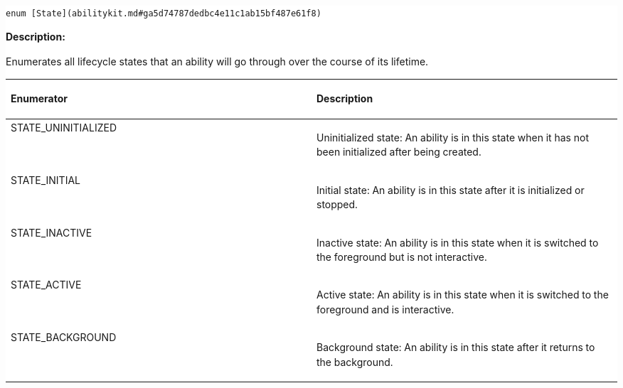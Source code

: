 ```
enum [State](abilitykit.md#ga5d74787dedbc4e11c1ab15bf487e61f8)
```

 **Description:**

Enumerates all lifecycle states that an ability will go through over the course of its lifetime. 

<a name="table779858884165623"></a>
<table><thead align="left"><tr id="row1281301548165623"><th class="cellrowborder" valign="top" width="50%" id="mcps1.1.3.1.1"><p id="p1596432673165623"><a name="p1596432673165623"></a><a name="p1596432673165623"></a>Enumerator</p>
</th>
<th class="cellrowborder" valign="top" width="50%" id="mcps1.1.3.1.2"><p id="p866461964165623"><a name="p866461964165623"></a><a name="p866461964165623"></a>Description</p>
</th>
</tr>
</thead>
<tbody><tr id="row870766126165623"><td class="cellrowborder" valign="top" width="50%" headers="mcps1.1.3.1.1 "><strong id="gga5d74787dedbc4e11c1ab15bf487e61f8a36e8e2958c7f6a4505cb8e8782717530"><a name="gga5d74787dedbc4e11c1ab15bf487e61f8a36e8e2958c7f6a4505cb8e8782717530"></a><a name="gga5d74787dedbc4e11c1ab15bf487e61f8a36e8e2958c7f6a4505cb8e8782717530"></a></strong>STATE_UNINITIALIZED </td>
<td class="cellrowborder" valign="top" width="50%" headers="mcps1.1.3.1.2 "><p id="p2062375306165623"><a name="p2062375306165623"></a><a name="p2062375306165623"></a>Uninitialized state: An ability is in this state when it has not been initialized after being created. </p>
 </td>
</tr>
<tr id="row1120584557165623"><td class="cellrowborder" valign="top" width="50%" headers="mcps1.1.3.1.1 "><strong id="gga5d74787dedbc4e11c1ab15bf487e61f8a24ac4e25affdf1bcda765d59e6cabcfd"><a name="gga5d74787dedbc4e11c1ab15bf487e61f8a24ac4e25affdf1bcda765d59e6cabcfd"></a><a name="gga5d74787dedbc4e11c1ab15bf487e61f8a24ac4e25affdf1bcda765d59e6cabcfd"></a></strong>STATE_INITIAL </td>
<td class="cellrowborder" valign="top" width="50%" headers="mcps1.1.3.1.2 "><p id="p840000023165623"><a name="p840000023165623"></a><a name="p840000023165623"></a>Initial state: An ability is in this state after it is initialized or stopped. </p>
 </td>
</tr>
<tr id="row1785185675165623"><td class="cellrowborder" valign="top" width="50%" headers="mcps1.1.3.1.1 "><strong id="gga5d74787dedbc4e11c1ab15bf487e61f8a39e9fc11b119db5acccb179004077657"><a name="gga5d74787dedbc4e11c1ab15bf487e61f8a39e9fc11b119db5acccb179004077657"></a><a name="gga5d74787dedbc4e11c1ab15bf487e61f8a39e9fc11b119db5acccb179004077657"></a></strong>STATE_INACTIVE </td>
<td class="cellrowborder" valign="top" width="50%" headers="mcps1.1.3.1.2 "><p id="p1521655505165623"><a name="p1521655505165623"></a><a name="p1521655505165623"></a>Inactive state: An ability is in this state when it is switched to the foreground but is not interactive. </p>
 </td>
</tr>
<tr id="row75917727165623"><td class="cellrowborder" valign="top" width="50%" headers="mcps1.1.3.1.1 "><strong id="gga5d74787dedbc4e11c1ab15bf487e61f8a5f1f347a14f3373f19eb61973636f1a6"><a name="gga5d74787dedbc4e11c1ab15bf487e61f8a5f1f347a14f3373f19eb61973636f1a6"></a><a name="gga5d74787dedbc4e11c1ab15bf487e61f8a5f1f347a14f3373f19eb61973636f1a6"></a></strong>STATE_ACTIVE </td>
<td class="cellrowborder" valign="top" width="50%" headers="mcps1.1.3.1.2 "><p id="p265824140165623"><a name="p265824140165623"></a><a name="p265824140165623"></a>Active state: An ability is in this state when it is switched to the foreground and is interactive. </p>
 </td>
</tr>
<tr id="row700640939165623"><td class="cellrowborder" valign="top" width="50%" headers="mcps1.1.3.1.1 "><strong id="gga5d74787dedbc4e11c1ab15bf487e61f8a701f6c0d2f4df7e2e37b07dacd0f514c"><a name="gga5d74787dedbc4e11c1ab15bf487e61f8a701f6c0d2f4df7e2e37b07dacd0f514c"></a><a name="gga5d74787dedbc4e11c1ab15bf487e61f8a701f6c0d2f4df7e2e37b07dacd0f514c"></a></strong>STATE_BACKGROUND </td>
<td class="cellrowborder" valign="top" width="50%" headers="mcps1.1.3.1.2 "><p id="p845683894165623"><a name="p845683894165623"></a><a name="p845683894165623"></a>Background state: An ability is in this state after it returns to the background. </p>
 </td>
</tr>
</tbody>
</table>
